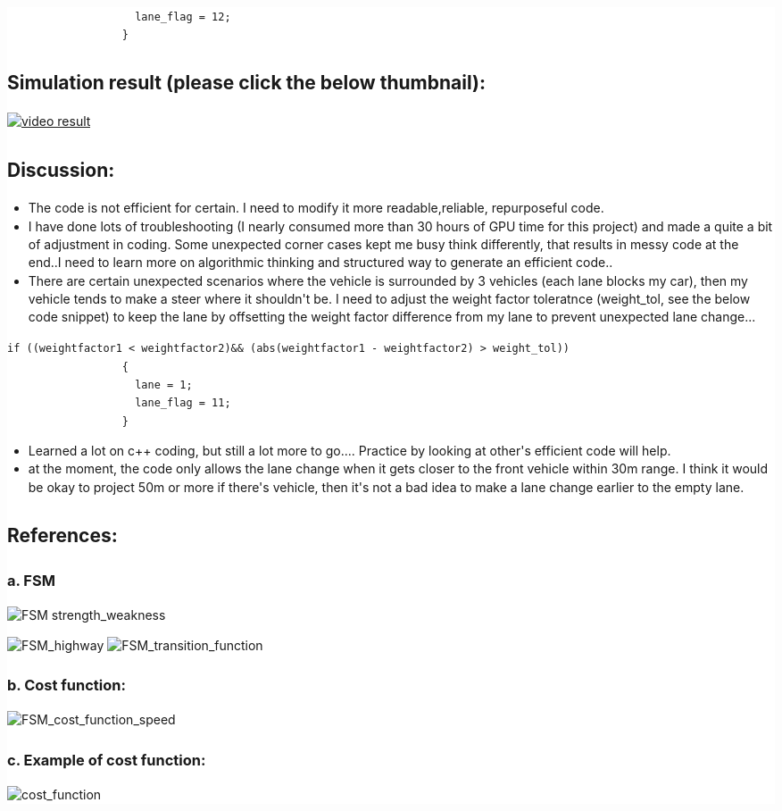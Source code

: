 ```
                    lane_flag = 12;
                  }

```
## Simulation result (please click the below thumbnail):
[![video result](https://img.youtube.com/vi/FiTJYFPapfI/hqdefault.jpg)](https://youtu.be/FiTJYFPapfI) 



## Discussion:

- The code is not efficient for certain. I need to modify it more readable,reliable, repurposeful code. 
- I have done lots of troubleshooting (I nearly consumed more than 30 hours of GPU time for this project) and made a quite a bit of adjustment in coding. Some unexpected corner cases kept me busy think differently, that results in messy code at the end..I need to learn more on algorithmic thinking and structured way to generate an efficient code..
- There are certain unexpected scenarios where the vehicle is surrounded by 3 vehicles (each lane blocks my car), then my vehicle tends to make a steer where it shouldn't be. I need to adjust the weight factor toleratnce (weight_tol, see the below code snippet) to keep the lane by offsetting the weight factor difference from my lane to prevent unexpected lane change... 
```
if ((weightfactor1 < weightfactor2)&& (abs(weightfactor1 - weightfactor2) > weight_tol))
                  {
                    lane = 1;
                    lane_flag = 11;
                  }
```
- Learned a lot on c++ coding, but still a lot more to go.... Practice by looking at other's efficient code will help. 
- at the moment, the code only allows the lane change when it gets closer to the front vehicle within 30m range. I think it would be okay to project 50m or more if there's vehicle, then it's not a bad idea to make a lane change earlier to the empty lane. 

## References:

### a. FSM

![FSM strength_weakness](https://github.com/SeokLeeUS/seokleeus.github.io/raw/master/_images/_Path_planning/finite_state_machine.png)

![FSM_highway](https://github.com/SeokLeeUS/seokleeus.github.io/raw/master/_images/_Path_planning/finite_state_machine_highway.png)
![FSM_transition_function](https://github.com/SeokLeeUS/seokleeus.github.io/raw/master/_images/_Path_planning/FSM_transition_function.png)

### b. Cost function: 
![FSM_cost_function_speed](https://github.com/SeokLeeUS/seokleeus.github.io/raw/master/_images/_Path_planning/FSM_cost_func_speed_penalty.png)

### c. Example of cost function:
![cost_function](https://github.com/SeokLeeUS/seokleeus.github.io/raw/master/_images/_Path_planning/cost_function.png)
